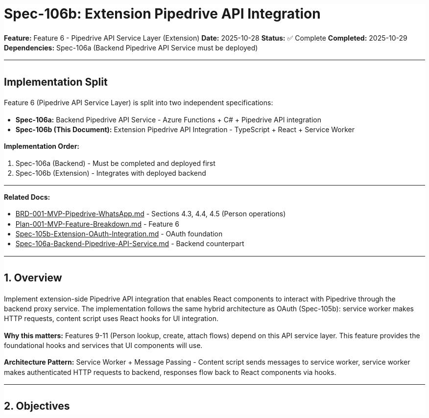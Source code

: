# Spec-106b: Extension Pipedrive API Integration

**Feature:** Feature 6 - Pipedrive API Service Layer (Extension)
**Date:** 2025-10-28
**Status:** ✅ Complete
**Completed:** 2025-10-29
**Dependencies:** Spec-106a (Backend Pipedrive API Service must be deployed)

---

## Implementation Split

Feature 6 (Pipedrive API Service Layer) is split into two independent specifications:

- **Spec-106a:** Backend Pipedrive API Service - Azure Functions + C# + Pipedrive API integration
- **Spec-106b (This Document):** Extension Pipedrive API Integration - TypeScript + React + Service Worker

**Implementation Order:**
1. Spec-106a (Backend) - Must be completed and deployed first
2. Spec-106b (Extension) - Integrates with deployed backend

---

**Related Docs:**
- [BRD-001-MVP-Pipedrive-WhatsApp.md](../BRDs/BRD-001-MVP-Pipedrive-WhatsApp.md) - Sections 4.3, 4.4, 4.5 (Person operations)
- [Plan-001-MVP-Feature-Breakdown.md](../Plans/Plan-001-MVP-Feature-Breakdown.md) - Feature 6
- [Spec-105b-Extension-OAuth-Integration.md](Spec-105b-Extension-OAuth-Integration.md) - OAuth foundation
- [Spec-106a-Backend-Pipedrive-API-Service.md](Spec-106a-Backend-Pipedrive-API-Service.md) - Backend counterpart

---

## 1. Overview

Implement extension-side Pipedrive API integration that enables React components to interact with Pipedrive through the backend proxy service. The implementation follows the same hybrid architecture as OAuth (Spec-105b): service worker makes HTTP requests, content script uses React hooks for UI integration.

**Why this matters:** Features 9-11 (Person lookup, create, attach flows) depend on this API service layer. This feature provides the foundational hooks and services that UI components will use.

**Architecture Pattern:** Service Worker + Message Passing - Content script sends messages to service worker, service worker makes authenticated HTTP requests to backend, responses flow back to React components via hooks.

---

## 2. Objectives

